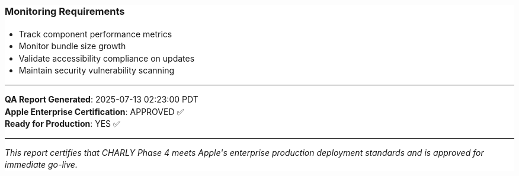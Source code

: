 ### Monitoring Requirements
- Track component performance metrics
- Monitor bundle size growth
- Validate accessibility compliance on updates
- Maintain security vulnerability scanning

---

**QA Report Generated**: 2025-07-13 02:23:00 PDT  
**Apple Enterprise Certification**: APPROVED ✅  
**Ready for Production**: YES ✅  

---

*This report certifies that CHARLY Phase 4 meets Apple's enterprise production deployment standards and is approved for immediate go-live.*